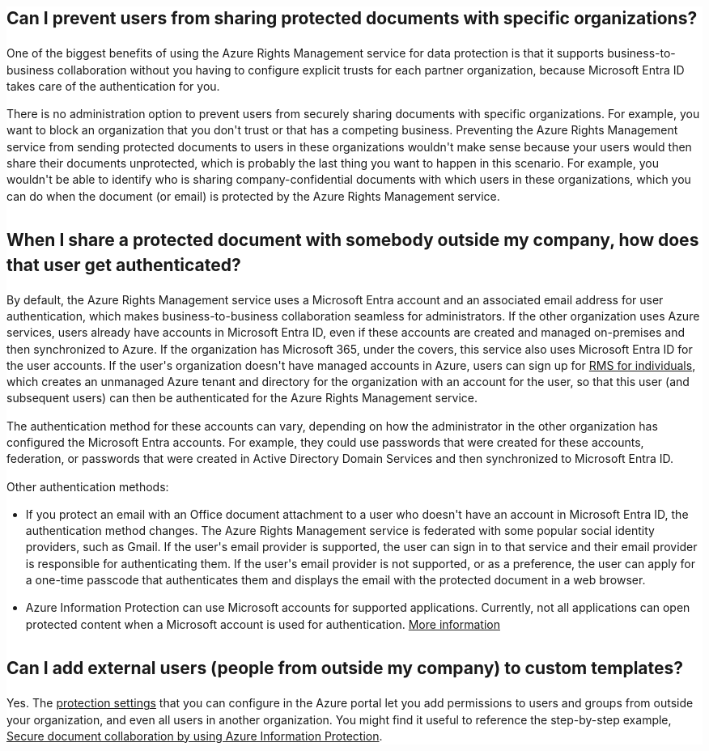 ## Can I prevent users from sharing protected documents with specific organizations?
One of the biggest benefits of using the Azure Rights Management service for data protection is that it supports business-to-business collaboration without you having to configure explicit trusts for each partner organization, because Microsoft Entra ID takes care of the authentication for you.

There is no administration option to prevent users from securely sharing documents with specific organizations. For example, you want to block an organization that you don't trust or that has a competing business. Preventing the Azure Rights Management service from sending protected documents to users in these organizations wouldn't make sense because your users would then share their documents unprotected, which is probably the last thing you want to happen in this scenario. For example, you wouldn't be able to identify who is sharing company-confidential documents with which users in these organizations, which you can do when the document (or email) is protected by the Azure Rights Management service.

## When I share a protected document with somebody outside my company, how does that user get authenticated?

By default, the Azure Rights Management service uses a Microsoft Entra account and an associated email address for user authentication, which makes business-to-business collaboration seamless for administrators. If the other organization uses Azure services, users already have accounts in Microsoft Entra ID, even if these accounts are created and managed on-premises and then synchronized to Azure. If the organization has Microsoft 365, under the covers, this service also uses Microsoft Entra ID for the user accounts. If the user's organization doesn't have managed accounts in Azure, users can sign up for [RMS for individuals](./rms-for-individuals.md), which creates an unmanaged Azure tenant and directory for the organization with an account for the user, so that this user (and subsequent users) can then be authenticated for the Azure Rights Management service.

The authentication method for these accounts can vary, depending on how the administrator in the other organization has configured the Microsoft Entra accounts. For example, they could use passwords that were created for these accounts, federation, or passwords that were created in Active Directory Domain Services and then synchronized to Microsoft Entra ID.

Other authentication methods:

- If you protect an email with an Office document attachment to a user who doesn't have an account in Microsoft Entra ID, the authentication method changes. The Azure Rights Management service is federated with some popular social identity providers, such as Gmail. If the user's email provider is supported, the user can sign in to that service and their email provider is responsible for authenticating them. If the user's email provider is not supported, or as a preference, the user can apply for a one-time passcode that authenticates them and displays the email with the protected document in a web browser.

- Azure Information Protection can use Microsoft accounts for supported applications. Currently, not all applications can open protected content when a Microsoft account is used for authentication. [More information](/previous-versions/azure/information-protection/secure-collaboration-documents#supported-scenarios-for-opening-protected-documents)

## Can I add external users (people from outside my company) to custom templates?

Yes. The [protection settings](/previous-versions/azure/information-protection/configure-policy-protection) that you can configure in the Azure portal let you add permissions to users and groups from outside your organization, and even all users in another organization. You might find it useful to reference the step-by-step example, [Secure document collaboration by using Azure Information Protection](/previous-versions/azure/information-protection/secure-collaboration-documents). 
